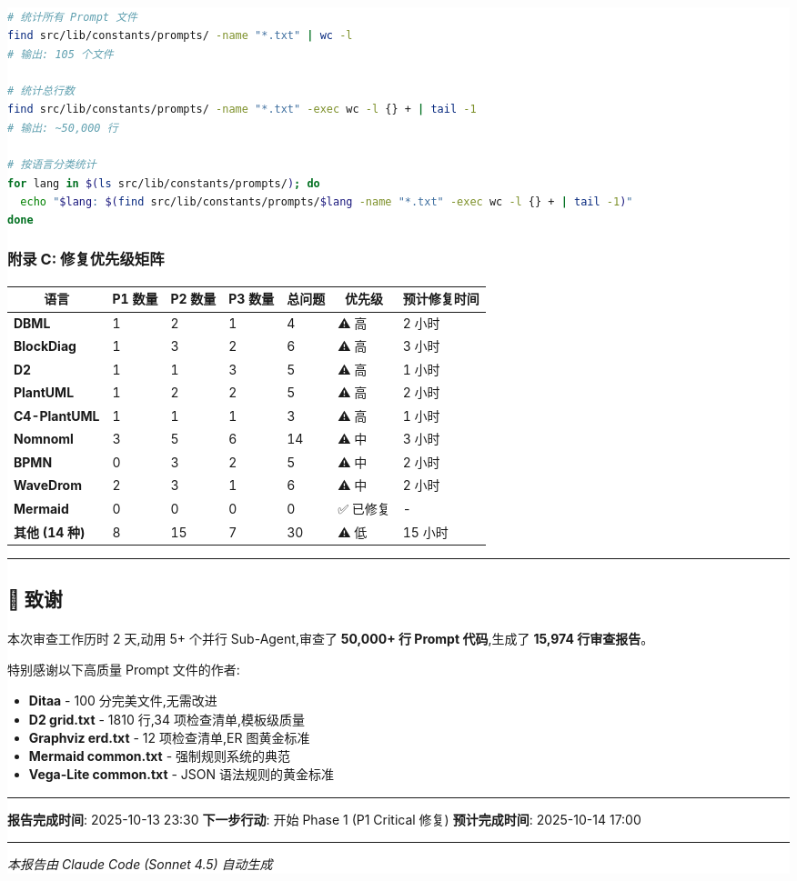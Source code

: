 ```bash
# 统计所有 Prompt 文件
find src/lib/constants/prompts/ -name "*.txt" | wc -l
# 输出: 105 个文件

# 统计总行数
find src/lib/constants/prompts/ -name "*.txt" -exec wc -l {} + | tail -1
# 输出: ~50,000 行

# 按语言分类统计
for lang in $(ls src/lib/constants/prompts/); do
  echo "$lang: $(find src/lib/constants/prompts/$lang -name "*.txt" -exec wc -l {} + | tail -1)"
done
```

### 附录 C: 修复优先级矩阵

| 语言 | P1 数量 | P2 数量 | P3 数量 | 总问题 | 优先级 | 预计修复时间 |
|------|---------|---------|---------|--------|--------|--------------|
| **DBML** | 1 | 2 | 1 | 4 | ⚠️ 高 | 2 小时 |
| **BlockDiag** | 1 | 3 | 2 | 6 | ⚠️ 高 | 3 小时 |
| **D2** | 1 | 1 | 3 | 5 | ⚠️ 高 | 1 小时 |
| **PlantUML** | 1 | 2 | 2 | 5 | ⚠️ 高 | 2 小时 |
| **C4-PlantUML** | 1 | 1 | 1 | 3 | ⚠️ 高 | 1 小时 |
| **Nomnoml** | 3 | 5 | 6 | 14 | ⚠️ 中 | 3 小时 |
| **BPMN** | 0 | 3 | 2 | 5 | ⚠️ 中 | 2 小时 |
| **WaveDrom** | 2 | 3 | 1 | 6 | ⚠️ 中 | 2 小时 |
| **Mermaid** | 0 | 0 | 0 | 0 | ✅ 已修复 | - |
| **其他 (14 种)** | 8 | 15 | 7 | 30 | ⚠️ 低 | 15 小时 |

---

## 🙏 致谢

本次审查工作历时 2 天,动用 5+ 个并行 Sub-Agent,审查了 **50,000+ 行 Prompt 代码**,生成了 **15,974 行审查报告**。

特别感谢以下高质量 Prompt 文件的作者:
- **Ditaa** - 100 分完美文件,无需改进
- **D2 grid.txt** - 1810 行,34 项检查清单,模板级质量
- **Graphviz erd.txt** - 12 项检查清单,ER 图黄金标准
- **Mermaid common.txt** - 强制规则系统的典范
- **Vega-Lite common.txt** - JSON 语法规则的黄金标准

---

**报告完成时间**: 2025-10-13 23:30
**下一步行动**: 开始 Phase 1 (P1 Critical 修复)
**预计完成时间**: 2025-10-14 17:00

---

_本报告由 Claude Code (Sonnet 4.5) 自动生成_
